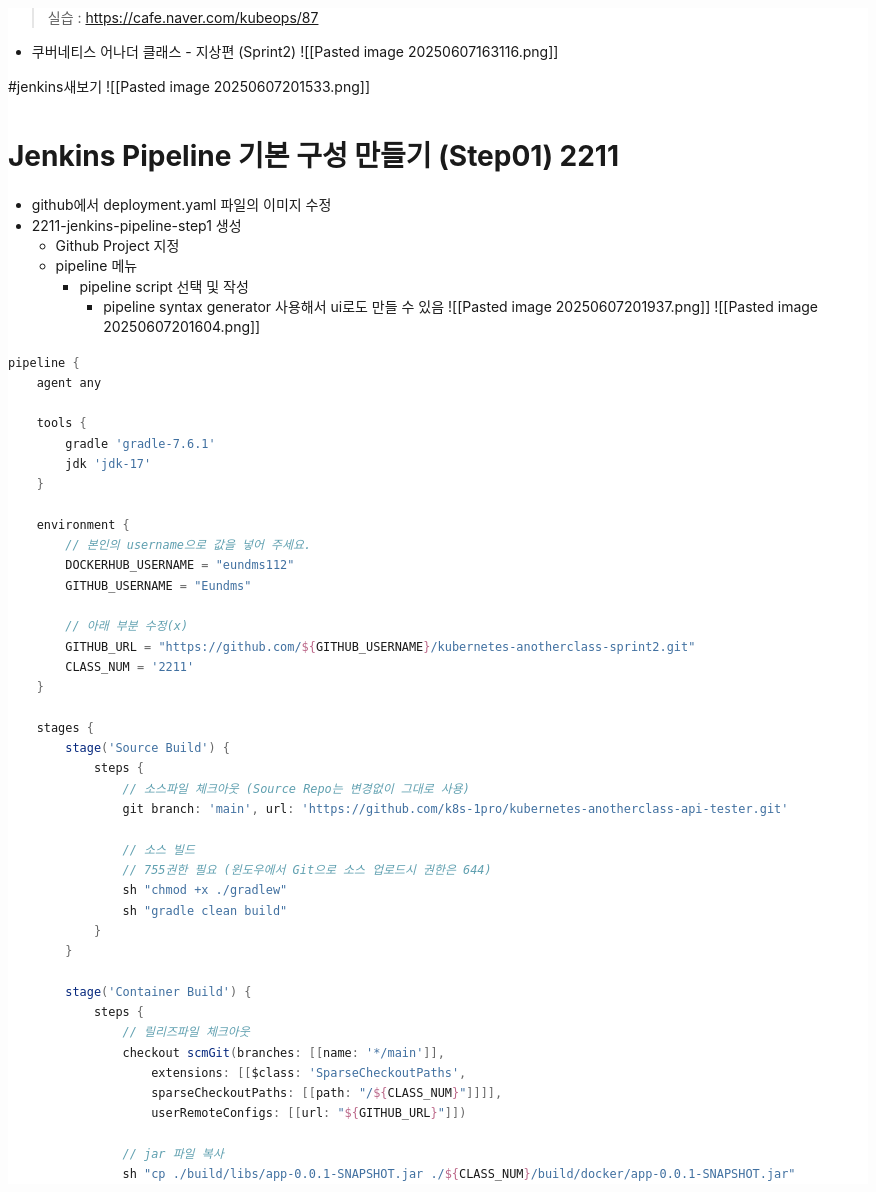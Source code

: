 > 실습 : https://cafe.naver.com/kubeops/87
- 쿠버네티스 어나더 클래스 - 지상편 (Sprint2)
![[Pasted image 20250607163116.png]]

#jenkins새보기 
![[Pasted image 20250607201533.png]]


# Jenkins Pipeline 기본 구성 만들기 (Step01) 2211

- github에서 deployment.yaml 파일의 이미지 수정 
- 2211-jenkins-pipeline-step1 생성
	- Github Project 지정 
	- pipeline 메뉴  
		- pipeline script 선택 및 작성 
			- pipeline syntax generator 사용해서 ui로도 만들 수 있음 
![[Pasted image 20250607201937.png]]
![[Pasted image 20250607201604.png]]
```groovy
pipeline {
    agent any

    tools {
        gradle 'gradle-7.6.1'
        jdk 'jdk-17'
    }

    environment {
        // 본인의 username으로 값을 넣어 주세요.
        DOCKERHUB_USERNAME = "eundms112"
        GITHUB_USERNAME = "Eundms"

        // 아래 부분 수정(x)
        GITHUB_URL = "https://github.com/${GITHUB_USERNAME}/kubernetes-anotherclass-sprint2.git"
        CLASS_NUM = '2211'
    }

    stages {
        stage('Source Build') {
            steps {
                // 소스파일 체크아웃 (Source Repo는 변경없이 그대로 사용)
                git branch: 'main', url: 'https://github.com/k8s-1pro/kubernetes-anotherclass-api-tester.git'

                // 소스 빌드
                // 755권한 필요 (윈도우에서 Git으로 소스 업로드시 권한은 644)
                sh "chmod +x ./gradlew"
                sh "gradle clean build"
            }
        }

        stage('Container Build') {
            steps {	
                // 릴리즈파일 체크아웃
                checkout scmGit(branches: [[name: '*/main']], 
                    extensions: [[$class: 'SparseCheckoutPaths', 
                    sparseCheckoutPaths: [[path: "/${CLASS_NUM}"]]]], 
                    userRemoteConfigs: [[url: "${GITHUB_URL}"]])

                // jar 파일 복사
                sh "cp ./build/libs/app-0.0.1-SNAPSHOT.jar ./${CLASS_NUM}/build/docker/app-0.0.1-SNAPSHOT.jar"
```
